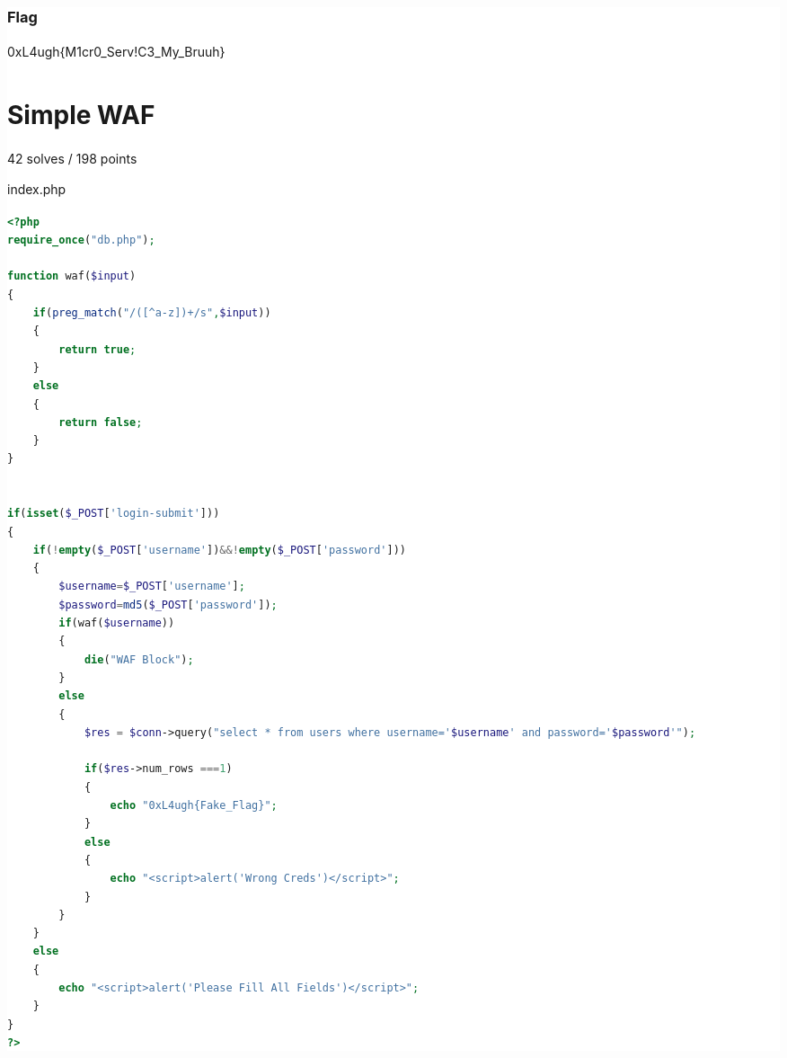 ### Flag     
0xL4ugh{M1cr0_Serv!C3_My_Bruuh}     
       
<a id="Simple-WAF"></a>      
    
# Simple WAF              
       
42 solves / 198 points    
         
index.php             
```php
<?php
require_once("db.php");

function waf($input)
{
    if(preg_match("/([^a-z])+/s",$input))
    {
        return true;
    }
    else
    {
        return false;
    }
}


if(isset($_POST['login-submit']))
{
	if(!empty($_POST['username'])&&!empty($_POST['password']))
	{
        $username=$_POST['username'];
		$password=md5($_POST['password']);
        if(waf($username))
        {
            die("WAF Block");
        }
        else
        {
            $res = $conn->query("select * from users where username='$username' and password='$password'");
                                                                    
            if($res->num_rows ===1)
            {
                echo "0xL4ugh{Fake_Flag}";
            }
            else
            {
                echo "<script>alert('Wrong Creds')</script>";
            }
        }
	}
	else
	{
		echo "<script>alert('Please Fill All Fields')</script>";
	}
}
?>
```           
       